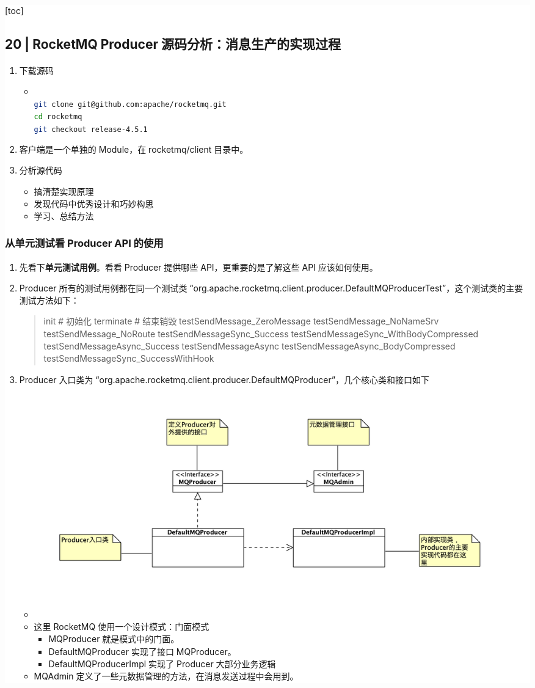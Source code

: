 [toc]

## 20 | RocketMQ Producer 源码分析：消息生产的实现过程

1.  下载源码

    -   ```bash
        
        git clone git@github.com:apache/rocketmq.git
        cd rocketmq
        git checkout release-4.5.1
        ```

2.  客户端是一个单独的 Module，在 rocketmq/client 目录中。

3.  分析源代码

    -   搞清楚实现原理
    -   发现代码中优秀设计和巧妙构思
    -   学习、总结方法

### 从单元测试看 Producer API 的使用

1.  先看下**单元测试用例**。看看 Producer 提供哪些 API，更重要的是了解这些 API 应该如何使用。

2.  Producer 所有的测试用例都在同一个测试类 “org.apache.rocketmq.client.producer.DefaultMQProducerTest”，这个测试类的主要测试方法如下：

    >   init	# 初始化
    >   terminate	#  结束销毁
    >   testSendMessage_ZeroMessage
    >   testSendMessage_NoNameSrv
    >   testSendMessage_NoRoute
    >   testSendMessageSync_Success
    >   testSendMessageSync_WithBodyCompressed
    >   testSendMessageAsync_Success
    >   testSendMessageAsync
    >   testSendMessageAsync_BodyCompressed
    >   testSendMessageSync_SuccessWithHook

3.  Producer 入口类为 “org.apache.rocketmq.client.producer.DefaultMQProducer”，几个核心类和接口如下

    -   ![img](imgs/ee719ca65c6fb1d43c10c60512913209.png)
    -   这里 RocketMQ 使用一个设计模式：门面模式
        -   MQProducer 就是模式中的门面。
        -   DefaultMQProducer 实现了接口 MQProducer。
        -   DefaultMQProducerImpl 实现了 Producer 大部分业务逻辑
    -   MQAdmin 定义了一些元数据管理的方法，在消息发送过程中会用到。